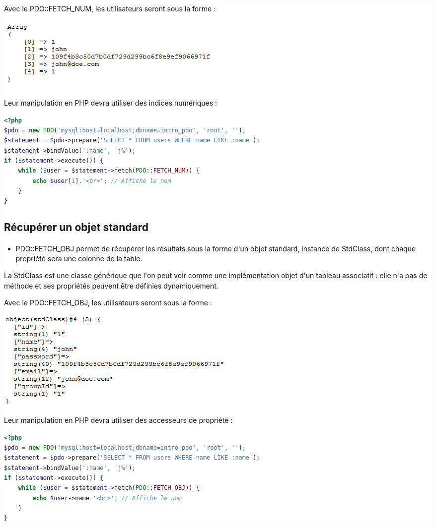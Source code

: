 Avec le PDO::FETCH_NUM, les utilisateurs seront sous la forme :

![alt](fetch-num.png)

Leur manipulation en PHP devra utiliser des indices numériques :

```php
<?php
$pdo = new PDO('mysql:host=localhost;dbname=intro_pdo', 'root', '');
$statement = $pdo->prepare('SELECT * FROM users WHERE name LIKE :name');
$statement->bindValue(':name', 'j%');
if ($statement->execute()) {
    while ($user = $statement->fetch(PDO::FETCH_NUM)) {
        echo $user[1].'<br>'; // Affiche le nom
    }
}
```
## Récupérer un objet standard

- PDO::FETCH_OBJ permet de récupérer les résultats sous la forme d'un objet standard, instance de StdClass, dont chaque propriété sera une colonne de la table.

La StdClass est une classe générique que l'on peut voir comme une implémentation objet d'un tableau associatif : elle n'a pas de méthode et ses propriétés peuvent être définies dynamiquement.


Avec le PDO::FETCH_OBJ, les utilisateurs seront sous la forme :

![alt](fetch-obj.png)

Leur manipulation en PHP devra utiliser des accesseurs de propriété :

```php
<?php
$pdo = new PDO('mysql:host=localhost;dbname=intro_pdo', 'root', '');
$statement = $pdo->prepare('SELECT * FROM users WHERE name LIKE :name');
$statement->bindValue(':name', 'j%');
if ($statement->execute()) {
    while ($user = $statement->fetch(PDO::FETCH_OBJ)) {
        echo $user->name.'<br>'; // Affiche le nom
    }
}
```
